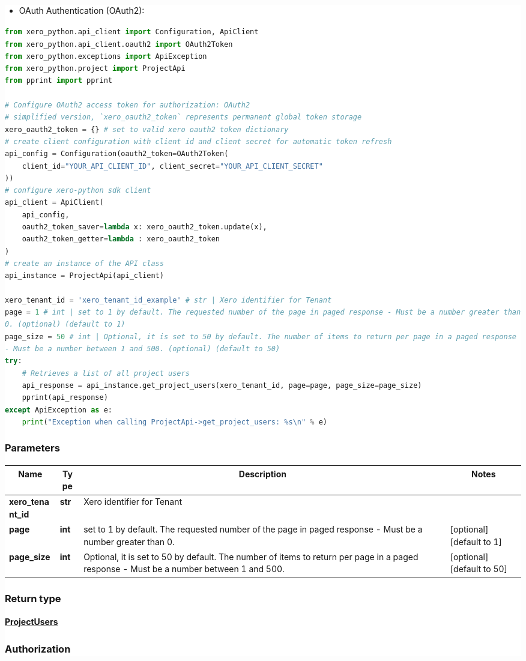 * OAuth Authentication (OAuth2): 
```python
from xero_python.api_client import Configuration, ApiClient
from xero_python.api_client.oauth2 import OAuth2Token
from xero_python.exceptions import ApiException
from xero_python.project import ProjectApi
from pprint import pprint

# Configure OAuth2 access token for authorization: OAuth2
# simplified version, `xero_oauth2_token` represents permanent global token storage
xero_oauth2_token = {} # set to valid xero oauth2 token dictionary
# create client configuration with client id and client secret for automatic token refresh
api_config = Configuration(oauth2_token=OAuth2Token(
    client_id="YOUR_API_CLIENT_ID", client_secret="YOUR_API_CLIENT_SECRET"
))
# configure xero-python sdk client
api_client = ApiClient(
    api_config,
    oauth2_token_saver=lambda x: xero_oauth2_token.update(x),
    oauth2_token_getter=lambda : xero_oauth2_token
)
# create an instance of the API class
api_instance = ProjectApi(api_client)

xero_tenant_id = 'xero_tenant_id_example' # str | Xero identifier for Tenant
page = 1 # int | set to 1 by default. The requested number of the page in paged response - Must be a number greater than 0. (optional) (default to 1)
page_size = 50 # int | Optional, it is set to 50 by default. The number of items to return per page in a paged response - Must be a number between 1 and 500. (optional) (default to 50)
try:
    # Retrieves a list of all project users
    api_response = api_instance.get_project_users(xero_tenant_id, page=page, page_size=page_size)
    pprint(api_response)
except ApiException as e:
    print("Exception when calling ProjectApi->get_project_users: %s\n" % e)
```

### Parameters

Name | Type | Description  | Notes
------------- | ------------- | ------------- | -------------
 **xero_tenant_id** | **str**| Xero identifier for Tenant | 
 **page** | **int**| set to 1 by default. The requested number of the page in paged response - Must be a number greater than 0. | [optional] [default to 1]
 **page_size** | **int**| Optional, it is set to 50 by default. The number of items to return per page in a paged response - Must be a number between 1 and 500. | [optional] [default to 50]

### Return type

[**ProjectUsers**](ProjectUsers.md)

### Authorization
